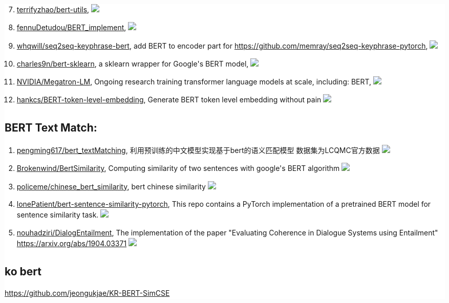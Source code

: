 7. [terrifyzhao/bert-utils](https://github.com/terrifyzhao/bert-utils),
![](https://img.shields.io/github/stars/terrifyzhao/bert-utils.svg)

8. [fennuDetudou/BERT_implement](https://github.com/fennuDetudou/BERT_implement),
![](https://img.shields.io/github/stars/fennuDetudou/BERT_implement.svg)

9. [whqwill/seq2seq-keyphrase-bert](https://github.com/whqwill/seq2seq-keyphrase-bert), add BERT to encoder part for https://github.com/memray/seq2seq-keyphrase-pytorch,
![](https://img.shields.io/github/stars/whqwill/seq2seq-keyphrase-bert.svg)

10. [charles9n/bert-sklearn](https://github.com/charles9n/bert-sklearn), a sklearn wrapper for Google's BERT model,
![](https://img.shields.io/github/stars/charles9n/bert-sklearn.svg)


12. [NVIDIA/Megatron-LM](https://github.com/NVIDIA/Megatron-LM), Ongoing research training transformer language models at scale, including: BERT,
![](https://img.shields.io/github/stars/NVIDIA/Megatron-LM.svg)

13. [hankcs/BERT-token-level-embedding](https://github.com/hankcs/BERT-token-level-embedding), Generate BERT token level embedding without pain
![](https://img.shields.io/github/stars/hankcs/BERT-token-level-embedding.svg)



## BERT Text Match: 

1. [pengming617/bert_textMatching](https://github.com/pengming617/bert_textMatching), 利用预训练的中文模型实现基于bert的语义匹配模型 数据集为LCQMC官方数据
![](https://img.shields.io/github/stars/pengming617/bert_textMatching.svg)

14. [Brokenwind/BertSimilarity](https://github.com/Brokenwind/BertSimilarity), Computing similarity of two sentences with google's BERT algorithm
![](https://img.shields.io/github/stars/Brokenwind/BertSimilarity.svg)

25. [policeme/chinese_bert_similarity](https://github.com/policeme/chinese_bert_similarity), bert chinese similarity
![](https://img.shields.io/github/stars/policeme/chinese_bert_similarity.svg)

26. [lonePatient/bert-sentence-similarity-pytorch](https://github.com/lonePatient/bert-sentence-similarity-pytorch), This repo contains a PyTorch implementation of a pretrained BERT model for sentence similarity task.
![](https://img.shields.io/github/stars/lonePatient/bert-sentence-similarity-pytorch.svg)

27. [nouhadziri/DialogEntailment](https://github.com/nouhadziri/DialogEntailment), The implementation of the paper "Evaluating Coherence in Dialogue Systems using Entailment" https://arxiv.org/abs/1904.03371
![](https://img.shields.io/github/stars/nouhadziri/DialogEntailment.svg)

## ko bert
https://github.com/jeongukjae/KR-BERT-SimCSE
